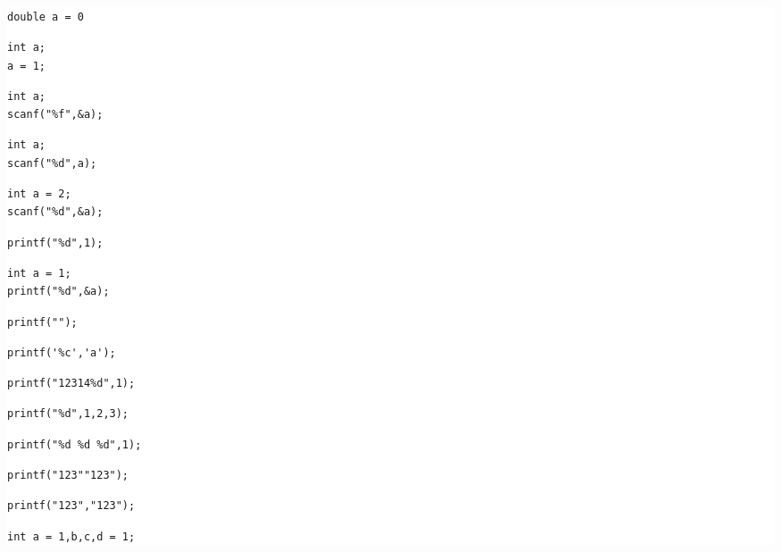    ```
   double a = 0
   ```

   ```
   int a;
   a = 1;
   ```

   ```
   int a;
   scanf("%f",&a);
   ```

   ```
   int a;
   scanf("%d",a);
   ```

   ```
   int a = 2;
   scanf("%d",&a);
   ```

   ```
   printf("%d",1);
   ```

   ```
   int a = 1;
   printf("%d",&a);
   ```

   ```
   printf("");
   ```

   ```
   printf('%c','a');
   ```

   ```
   printf("12314%d",1);
   ```

   ```
   printf("%d",1,2,3);
   ```

   ```
   printf("%d %d %d",1);
   ```

   ```
   printf("123""123");
   ```

   ```
   printf("123","123");
   ```

   ```
   int a = 1,b,c,d = 1;
   ```
